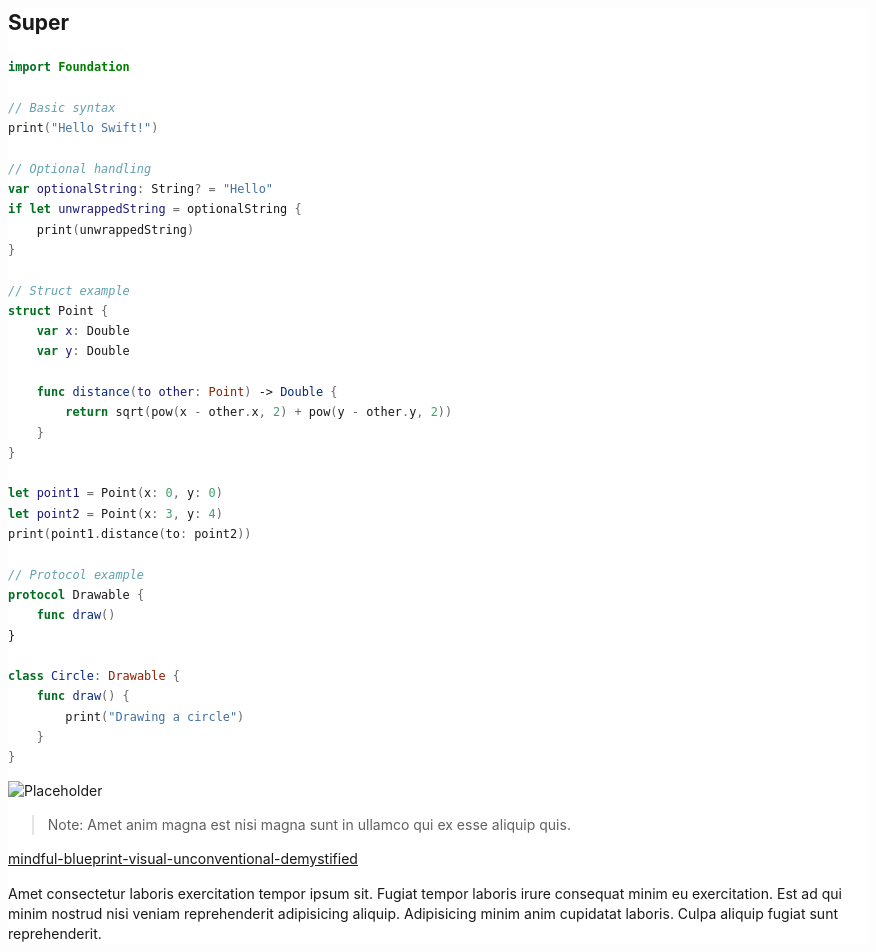 ## Super

```swift
import Foundation

// Basic syntax
print("Hello Swift!")

// Optional handling
var optionalString: String? = "Hello"
if let unwrappedString = optionalString {
    print(unwrappedString)
}

// Struct example
struct Point {
    var x: Double
    var y: Double
    
    func distance(to other: Point) -> Double {
        return sqrt(pow(x - other.x, 2) + pow(y - other.y, 2))
    }
}

let point1 = Point(x: 0, y: 0)
let point2 = Point(x: 3, y: 4)
print(point1.distance(to: point2))

// Protocol example
protocol Drawable {
    func draw()
}

class Circle: Drawable {
    func draw() {
        print("Drawing a circle")
    }
}

```

![Placeholder](https://picsum.photos/id/517/304/574)

> Note: Amet anim magna est nisi magna sunt in ullamco qui ex esse aliquip quis.

[mindful-blueprint-visual-unconventional-demystified](/blog/mindful-blueprint-visual-unconventional-demystified)

Amet consectetur laboris exercitation tempor ipsum sit. Fugiat tempor laboris irure consequat minim eu exercitation. Est ad qui minim nostrud nisi veniam reprehenderit adipisicing aliquip. Adipisicing minim anim cupidatat laboris. Culpa aliquip fugiat sunt reprehenderit.

